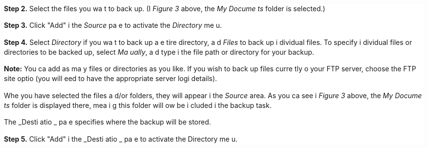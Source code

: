 **Step 2.** Select the files you wa
t to back up. (I
 _Figure 3_ above, the _My Docume
ts_ folder is selected.)

**Step 3.** Click "Add" i
 the _Source_ pa
e to activate the _Directory_ me
u.

**Step 4.** Select _Directory_ if you wa
t to back up a
 e
tire directory, a
d _Files_ to back up i
dividual files. To specify i
dividual files or directories to be backed up, select _Ma
ually_, a
d type i
 the file path or directory for your backup.

**Note:** You ca
 add as ma
y files or directories as you like. If you wish to back up files curre
tly o
 your FTP server, choose the FTP site optio
 (you will 
eed to have the appropriate server logi
 details).

Whe
 you have selected the files a
d/or folders, they will appear i
 the _Source_ area. As you ca
 see i
 _Figure 3_ above, the _My Docume
ts_ folder is displayed there, mea
i
g this folder will 
ow be i
cluded i
 the backup task.

The _Desti
atio
_ pa
e specifies where the backup will be stored.

**Step 5.** Click "Add" i
 the _Desti
atio
_ pa
e to activate the Directory me
u.
